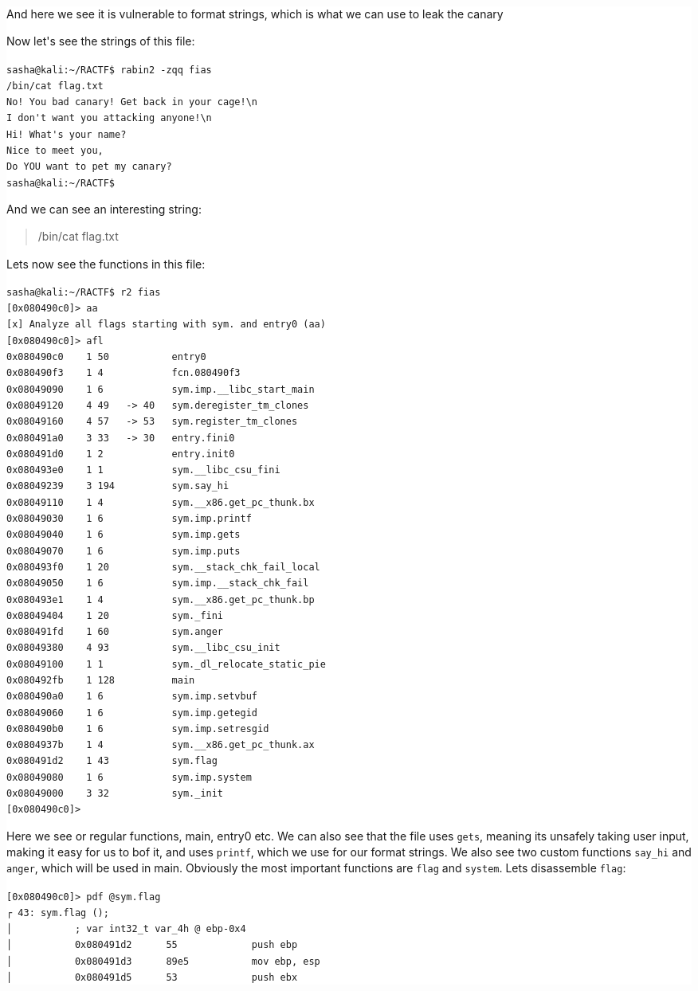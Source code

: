 And here we see it is vulnerable to format strings, which is what we can use to leak the canary

Now let's see the strings of this file:

```
sasha@kali:~/RACTF$ rabin2 -zqq fias
/bin/cat flag.txt
No! You bad canary! Get back in your cage!\n
I don't want you attacking anyone!\n
Hi! What's your name? 
Nice to meet you, 
Do YOU want to pet my canary?
sasha@kali:~/RACTF$ 
```

And we can see an interesting string:
> /bin/cat flag.txt

Lets now see the functions in this file:
```
sasha@kali:~/RACTF$ r2 fias
[0x080490c0]> aa
[x] Analyze all flags starting with sym. and entry0 (aa)
[0x080490c0]> afl
0x080490c0    1 50           entry0
0x080490f3    1 4            fcn.080490f3
0x08049090    1 6            sym.imp.__libc_start_main
0x08049120    4 49   -> 40   sym.deregister_tm_clones
0x08049160    4 57   -> 53   sym.register_tm_clones
0x080491a0    3 33   -> 30   entry.fini0
0x080491d0    1 2            entry.init0
0x080493e0    1 1            sym.__libc_csu_fini
0x08049239    3 194          sym.say_hi
0x08049110    1 4            sym.__x86.get_pc_thunk.bx
0x08049030    1 6            sym.imp.printf
0x08049040    1 6            sym.imp.gets
0x08049070    1 6            sym.imp.puts
0x080493f0    1 20           sym.__stack_chk_fail_local
0x08049050    1 6            sym.imp.__stack_chk_fail
0x080493e1    1 4            sym.__x86.get_pc_thunk.bp
0x08049404    1 20           sym._fini
0x080491fd    1 60           sym.anger
0x08049380    4 93           sym.__libc_csu_init
0x08049100    1 1            sym._dl_relocate_static_pie
0x080492fb    1 128          main
0x080490a0    1 6            sym.imp.setvbuf
0x08049060    1 6            sym.imp.getegid
0x080490b0    1 6            sym.imp.setresgid
0x0804937b    1 4            sym.__x86.get_pc_thunk.ax
0x080491d2    1 43           sym.flag
0x08049080    1 6            sym.imp.system
0x08049000    3 32           sym._init
[0x080490c0]> 
```
Here we see or regular functions, main, entry0 etc.
We can also see that the file uses `gets`, meaning its unsafely taking user input, making it easy for us to bof it, and uses `printf`, which we use for our format strings. We also see two custom functions `say_hi` and `anger`, which will be used in main.
Obviously the most important functions are `flag` and `system`. Lets disassemble `flag`:
```
[0x080490c0]> pdf @sym.flag
┌ 43: sym.flag ();
│           ; var int32_t var_4h @ ebp-0x4
│           0x080491d2      55             push ebp
│           0x080491d3      89e5           mov ebp, esp
│           0x080491d5      53             push ebx
```